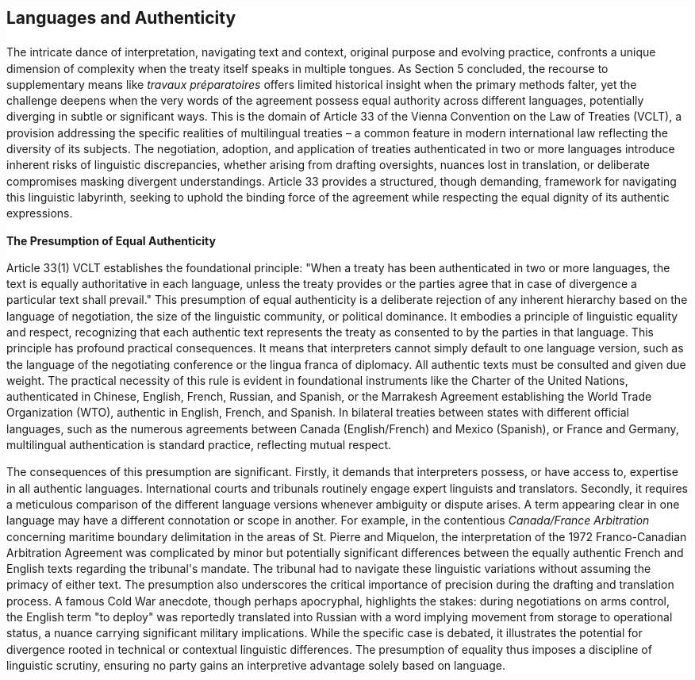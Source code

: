 ## Languages and Authenticity

The intricate dance of interpretation, navigating text and context, original purpose and evolving practice, confronts a unique dimension of complexity when the treaty itself speaks in multiple tongues. As Section 5 concluded, the recourse to supplementary means like *travaux préparatoires* offers limited historical insight when the primary methods falter, yet the challenge deepens when the very words of the agreement possess equal authority across different languages, potentially diverging in subtle or significant ways. This is the domain of Article 33 of the Vienna Convention on the Law of Treaties (VCLT), a provision addressing the specific realities of multilingual treaties – a common feature in modern international law reflecting the diversity of its subjects. The negotiation, adoption, and application of treaties authenticated in two or more languages introduce inherent risks of linguistic discrepancies, whether arising from drafting oversights, nuances lost in translation, or deliberate compromises masking divergent understandings. Article 33 provides a structured, though demanding, framework for navigating this linguistic labyrinth, seeking to uphold the binding force of the agreement while respecting the equal dignity of its authentic expressions.

**The Presumption of Equal Authenticity**

Article 33(1) VCLT establishes the foundational principle: "When a treaty has been authenticated in two or more languages, the text is equally authoritative in each language, unless the treaty provides or the parties agree that in case of divergence a particular text shall prevail." This presumption of equal authenticity is a deliberate rejection of any inherent hierarchy based on the language of negotiation, the size of the linguistic community, or political dominance. It embodies a principle of linguistic equality and respect, recognizing that each authentic text represents the treaty as consented to by the parties in that language. This principle has profound practical consequences. It means that interpreters cannot simply default to one language version, such as the language of the negotiating conference or the lingua franca of diplomacy. All authentic texts must be consulted and given due weight. The practical necessity of this rule is evident in foundational instruments like the Charter of the United Nations, authenticated in Chinese, English, French, Russian, and Spanish, or the Marrakesh Agreement establishing the World Trade Organization (WTO), authentic in English, French, and Spanish. In bilateral treaties between states with different official languages, such as the numerous agreements between Canada (English/French) and Mexico (Spanish), or France and Germany, multilingual authentication is standard practice, reflecting mutual respect.

The consequences of this presumption are significant. Firstly, it demands that interpreters possess, or have access to, expertise in all authentic languages. International courts and tribunals routinely engage expert linguists and translators. Secondly, it requires a meticulous comparison of the different language versions whenever ambiguity or dispute arises. A term appearing clear in one language may have a different connotation or scope in another. For example, in the contentious *Canada/France Arbitration* concerning maritime boundary delimitation in the areas of St. Pierre and Miquelon, the interpretation of the 1972 Franco-Canadian Arbitration Agreement was complicated by minor but potentially significant differences between the equally authentic French and English texts regarding the tribunal's mandate. The tribunal had to navigate these linguistic variations without assuming the primacy of either text. The presumption also underscores the critical importance of precision during the drafting and translation process. A famous Cold War anecdote, though perhaps apocryphal, highlights the stakes: during negotiations on arms control, the English term "to deploy" was reportedly translated into Russian with a word implying movement from storage to operational status, a nuance carrying significant military implications. While the specific case is debated, it illustrates the potential for divergence rooted in technical or contextual linguistic differences. The presumption of equality thus imposes a discipline of linguistic scrutiny, ensuring no party gains an interpretive advantage solely based on language.
